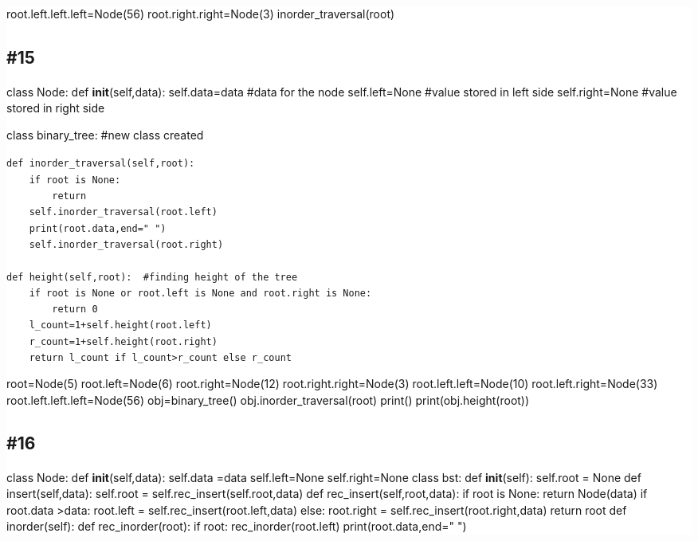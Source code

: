 root.left.left.left=Node(56)
root.right.right=Node(3)
inorder_traversal(root)

#15 
-----------------------------
class Node:
    def __init__(self,data):
        self.data=data     #data for the node 
        self.left=None     #value stored in left side
        self.right=None    #value stored in right side
        
class binary_tree:  #new class created
    
        
    def inorder_traversal(self,root):
        if root is None:
            return
        self.inorder_traversal(root.left)
        print(root.data,end=" ")
        self.inorder_traversal(root.right)

    def height(self,root):  #finding height of the tree
        if root is None or root.left is None and root.right is None:
            return 0
        l_count=1+self.height(root.left)
        r_count=1+self.height(root.right)
        return l_count if l_count>r_count else r_count    

root=Node(5)
root.left=Node(6)
root.right=Node(12)
root.right.right=Node(3)
root.left.left=Node(10)
root.left.right=Node(33)
root.left.left.left=Node(56)
obj=binary_tree()
obj.inorder_traversal(root)
print()
print(obj.height(root))

#16
-------------------------------------------
class Node:
    def __init__(self,data):
        self.data =data
        self.left=None
        self.right=None
class bst:
    def __init__(self):
        self.root = None
    def insert(self,data):
        self.root = self.rec_insert(self.root,data)
    def rec_insert(self,root,data):
        if root is None:
            return Node(data)
        if root.data >data:
            root.left = self.rec_insert(root.left,data)
        else:
            root.right = self.rec_insert(root.right,data)
        return root
    def inorder(self):
        def rec_inorder(root):
            if root:
                rec_inorder(root.left)
                print(root.data,end=" ")